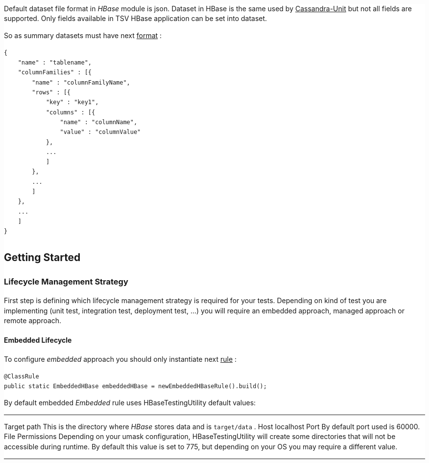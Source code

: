 Default dataset file format in *HBase* module is json. Dataset in HBase
is the same used by
[Cassandra-Unit](https://github.com/jsevellec/cassandra-unit/) but not all
fields are supported. Only fields available in TSV HBase application can
be set into dataset.

So as summary datasets must have next [format](#ex.hbase_dataset) :

~~~~ {.json}
{
    "name" : "tablename",
    "columnFamilies" : [{
        "name" : "columnFamilyName",
        "rows" : [{
            "key" : "key1",
            "columns" : [{
                "name" : "columnName",
                "value" : "columnValue"
            },
            ...
            ]
        },
        ...
        ]
    },
    ...
    ]
}
~~~~

Getting Started
---------------

### Lifecycle Management Strategy

First step is defining which lifecycle management strategy is required
for your tests. Depending on kind of test you are implementing (unit
test, integration test, deployment test, ...) you will require an
embedded approach, managed approach or remote approach.

#### Embedded Lifecycle

To configure *embedded* approach you should only instantiate next
[rule](#program.hbase_embedded_conf) :

~~~~ {.java}
@ClassRule
public static EmbeddedHBase embeddedHBase = newEmbeddedHBaseRule().build();
~~~~

By default embedded *Embedded* rule uses HBaseTestingUtility default
values:

  ------------------ --------------------------------------------------------------------------------------------------------------------------------------------------------------------------------------------------------------------------------------
  Target path        This is the directory where *HBase* stores data and is `target/data` .
  Host               localhost
  Port               By default port used is 60000.
  File Permissions   Depending on your umask configuration, HBaseTestingUtility will create some directories that will not be accessible during runtime. By default this value is set to 775, but depending on your OS you may require a different value.
  ------------------ --------------------------------------------------------------------------------------------------------------------------------------------------------------------------------------------------------------------------------------

